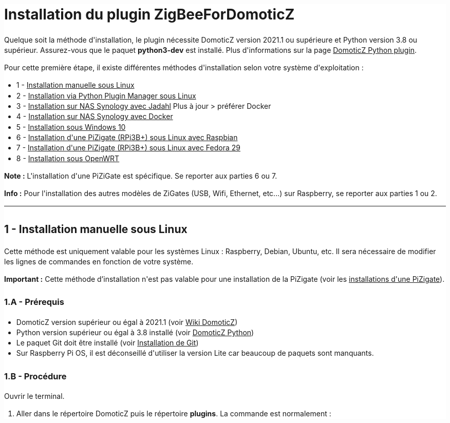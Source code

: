 # Installation du plugin ZigBeeForDomoticZ

Quelque soit la méthode d'installation, le plugin nécessite DomoticZ version 2021.1 ou supérieure et Python version 3.8 ou supérieur. Assurez-vous que le paquet __python3-dev__ est installé. Plus d'informations sur la page [DomoticZ Python plugin](https://www.domoticz.com/wiki/Using_Python_plugins).

Pour cette première étape, il existe différentes méthodes d'installation selon votre système d'exploitation :

* 1 - [Installation manuelle sous Linux](#1---installation-manuelle-sous-linux)
* 2 - [Installation via Python Plugin Manager sous Linux](#2---installation-du-plugin-via-python-plugin-manager-sous-linux)
* 3 - [Installation sur NAS Synology avec Jadahl](#3---installation-sur-nas-synology-avec-jadahl) Plus à jour > préférer Docker
* 4 - [Installation sur NAS Synology avec Docker](#4---installation-sur-nas-synology-avec-docker)
* 5 - [Installation sous Windows 10](#5---installation-sous-windows-10)
* 6 - [Installation d'une PiZigate (RPi3B+) sous Linux avec Raspbian](#6---installation-dune-pizigate-rpi3b-sous-linux-avec-raspbian)
* 7 - [Installation d'une PiZigate (RPi3B+) sous Linux avec Fedora 29](#7---installation-dune-pizigate-rpi3b-sous-linux-avec-fedora-29)
* 8 - [Installation sous OpenWRT](#8---installation-sous-openwrt)

__Note :__ L'installation d'une PiZiGate est spécifique. Se reporter aux parties 6 ou 7.

__Info :__ Pour l'installation des autres modèles de ZiGates (USB, Wifi, Ethernet, etc...) sur Raspberry, se reporter aux parties 1 ou 2.

------------

## 1 - Installation manuelle sous Linux

Cette méthode est uniquement valable pour les systèmes Linux : Raspberry, Debian, Ubuntu, etc. Il sera nécessaire de modifier les lignes de commandes en fonction de votre système.

__Important :__ Cette méthode d’installation n'est pas valable pour une installation de la PiZigate (voir les [installations d'une PiZigate](Plugin_Installation.md#)).


### 1.A - Prérequis

* DomoticZ version supérieur ou égal à 2021.1 (voir [Wiki DomoticZ](https://www.domoticz.com/wiki))
* Python version supérieur ou égal à 3.8 installé (voir [DomoticZ Python](https://www.domoticz.com/wiki/Using_Python_plugins))
* Le paquet Git doit être installé (voir [Installation de Git](https://git-scm.com/book/fr/v2/D%C3%A9marrage-rapide-Installation-de-Git))
* Sur Raspberry Pi OS, il est déconseillé d'utiliser la version Lite car beaucoup de paquets sont manquants.

### 1.B - Procédure

Ouvrir le terminal.

1. Aller dans le répertoire DomoticZ puis le répertoire __plugins__. La commande est normalement :

